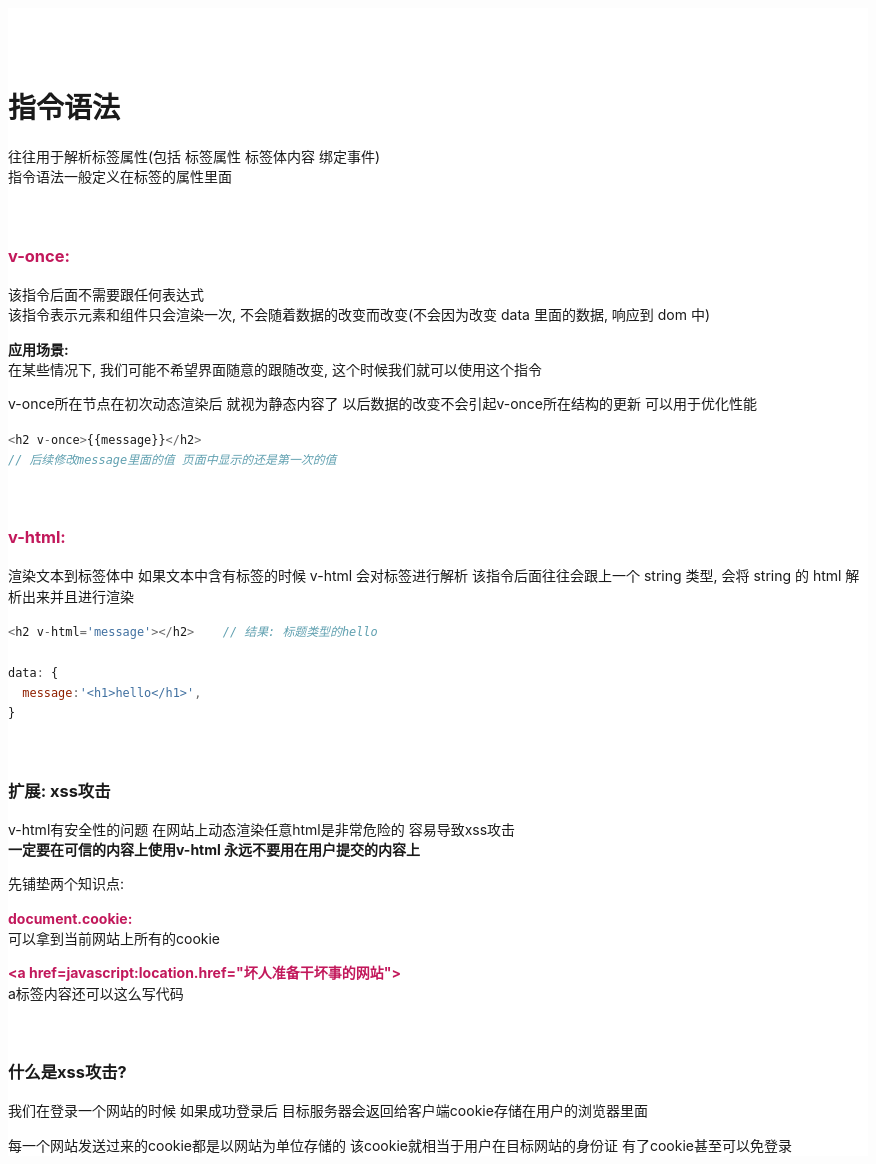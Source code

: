 <br><br>

# 指令语法
往往用于解析标签属性(包括 标签属性 标签体内容 绑定事件)  
指令语法一般定义在标签的属性里面

<br>

### **<font color="#C2185B">v-once:</font>**  
该指令后面不需要跟任何表达式  
该指令表示元素和组件只会渲染一次, 不会随着数据的改变而改变(不会因为改变 data 里面的数据, 响应到 dom 中)

**应用场景:**  
在某些情况下, 我们可能不希望界面随意的跟随改变, 这个时候我们就可以使用这个指令

v-once所在节点在初次动态渲染后 就视为静态内容了 以后数据的改变不会引起v-once所在结构的更新 可以用于优化性能
```js
<h2 v-once>{{message}}</h2>
// 后续修改message里面的值 页面中显示的还是第一次的值
```

<br>

### **<font color="#C2185B">v-html:</font>**  
渲染文本到标签体中 如果文本中含有标签的时候 v-html 会对标签进行解析
该指令后面往往会跟上一个 string 类型, 会将 string 的 html 解析出来并且进行渲染
```js
<h2 v-html='message'></h2>    // 结果: 标题类型的hello

data: {
  message:'<h1>hello</h1>',
}
```

<br>

### **扩展: xss攻击**
v-html有安全性的问题 在网站上动态渲染任意html是非常危险的 容易导致xss攻击  
**一定要在可信的内容上使用v-html 永远不要用在用户提交的内容上**

先铺垫两个知识点:  

**<font color="#C2185B">document.cookie: </font>**  
可以拿到当前网站上所有的cookie

**<font color="#C2185B"><a href=javascript:location.href="坏人准备干坏事的网站"> </font>**  
a标签内容还可以这么写代码

<br>

### **什么是xss攻击?**
我们在登录一个网站的时候 如果成功登录后 目标服务器会返回给客户端cookie存储在用户的浏览器里面

每一个网站发送过来的cookie都是以网站为单位存储的 该cookie就相当于用户在目标网站的身份证 有了cookie甚至可以免登录
